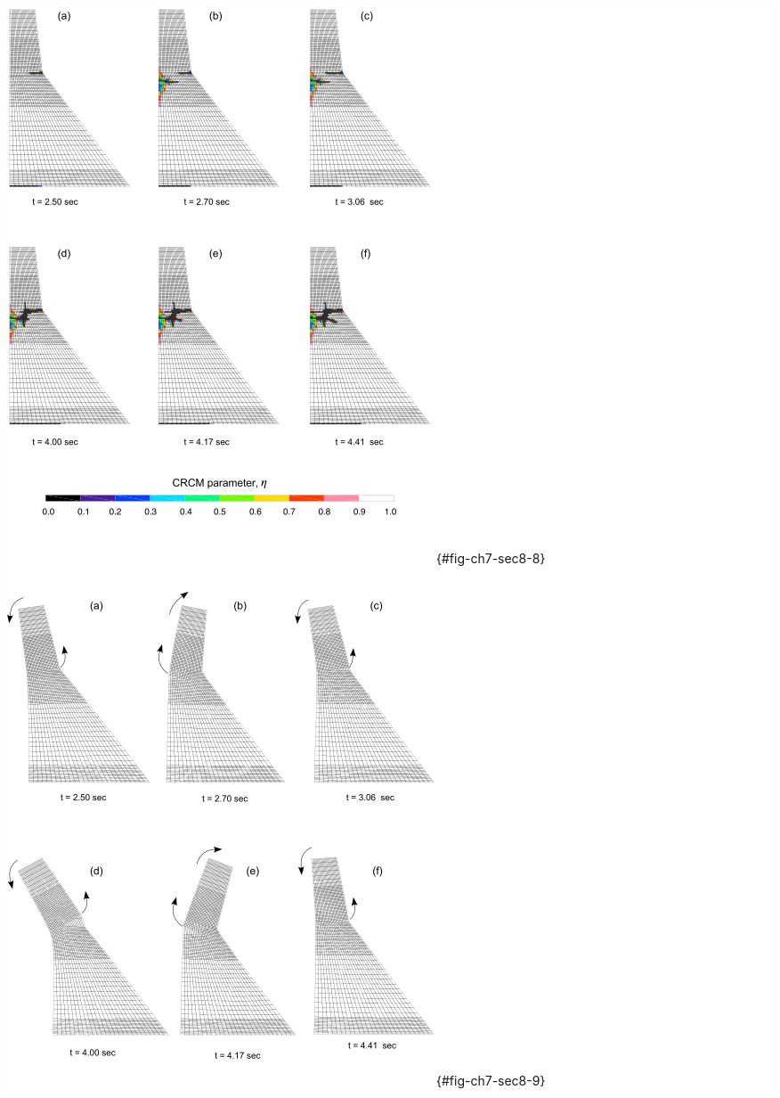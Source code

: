 ![Spatial distribution of the CRCM parameter, $\eta$, in the Koyna dam at selected times computed by using the *v-ST/FEM-1* including the hydrodynamic effects of the reservoir.](./figures/ch7-sec-8-fig-8.png){#fig-ch7-sec8-8}

![Amplified deformed configuration of the Koyna dam at selected times computed by using the *v-ST/FEM-1* including the hydrodynamic effects of the reservoir.](./figures/ch7-sec-8-fig-9.png){#fig-ch7-sec8-9}
